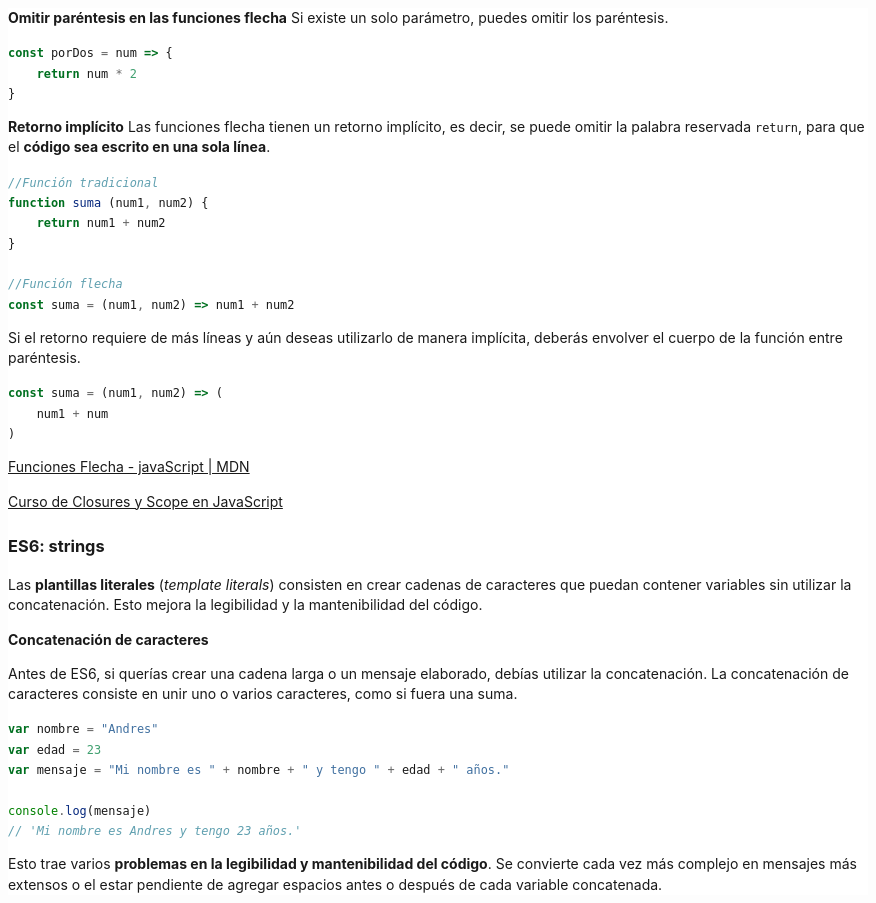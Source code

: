 **Omitir paréntesis en las funciones flecha**
Si existe un solo parámetro, puedes omitir los paréntesis.
```javaScript
const porDos = num => {
    return num * 2
}
```
**Retorno implícito**
Las funciones flecha tienen un retorno implícito, es decir, se puede omitir la palabra reservada `return`, para que el **código sea escrito en una sola línea**.
```javaScript
//Función tradicional
function suma (num1, num2) {
    return num1 + num2
}

//Función flecha
const suma = (num1, num2) => num1 + num2
```
Si el retorno requiere de más líneas y aún deseas utilizarlo de manera implícita, deberás envolver el cuerpo de la función entre paréntesis.

```javaScript
const suma = (num1, num2) => (
    num1 + num
)
```
[Funciones Flecha - javaScript | MDN](https://developer.mozilla.org/es/docs/Web/JavaScript/Reference/Functions/Arrow_functions "Funciones Flecha - javaScript | MDN")

[Curso de Closures y Scope en JavaScript](https://platzi.com/cursos/javascript-closures-scope/ "Curso de Closures y Scope en JavaScript")

### ES6: strings

Las **plantillas literales** (*template literals*) consisten en crear cadenas de caracteres que puedan contener variables sin utilizar la concatenación. Esto mejora la legibilidad y la mantenibilidad del código.

**Concatenación de caracteres**

Antes de ES6, si querías crear una cadena larga o un mensaje elaborado, debías utilizar la concatenación. La concatenación de caracteres consiste en unir uno o varios caracteres, como si fuera una suma.
```JavaScript
var nombre = "Andres"
var edad = 23
var mensaje = "Mi nombre es " + nombre + " y tengo " + edad + " años."

console.log(mensaje)
// 'Mi nombre es Andres y tengo 23 años.'
```

Esto trae varios **problemas en la legibilidad y mantenibilidad del código**. Se convierte cada vez más complejo en mensajes más extensos o el estar pendiente de agregar espacios antes o después de cada variable concatenada.
